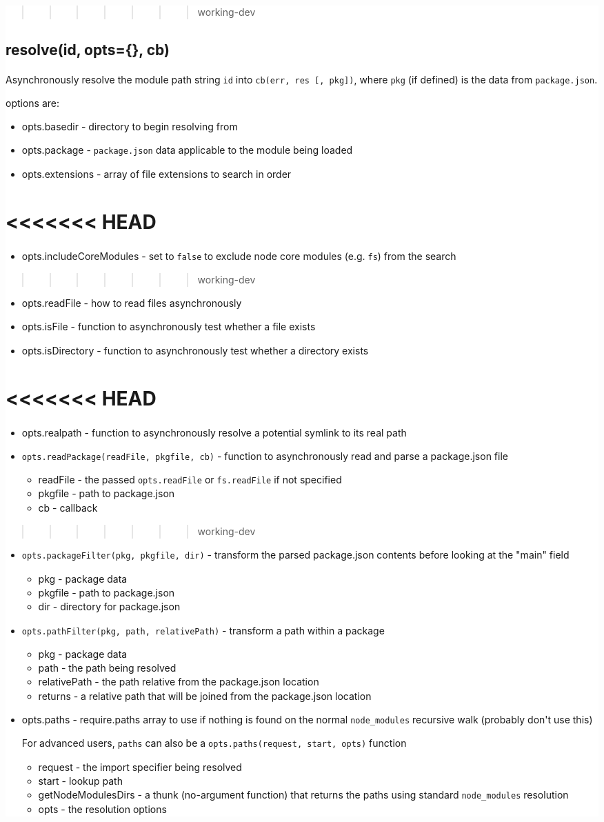 >>>>>>> working-dev
## resolve(id, opts={}, cb)

Asynchronously resolve the module path string `id` into `cb(err, res [, pkg])`, where `pkg` (if defined) is the data from `package.json`.

options are:

* opts.basedir - directory to begin resolving from

* opts.package - `package.json` data applicable to the module being loaded

* opts.extensions - array of file extensions to search in order

<<<<<<< HEAD
=======
* opts.includeCoreModules - set to `false` to exclude node core modules (e.g. `fs`) from the search

>>>>>>> working-dev
* opts.readFile - how to read files asynchronously

* opts.isFile - function to asynchronously test whether a file exists

* opts.isDirectory - function to asynchronously test whether a directory exists

<<<<<<< HEAD
=======
* opts.realpath - function to asynchronously resolve a potential symlink to its real path

* `opts.readPackage(readFile, pkgfile, cb)` - function to asynchronously read and parse a package.json file
  * readFile - the passed `opts.readFile` or `fs.readFile` if not specified
  * pkgfile - path to package.json
  * cb - callback

>>>>>>> working-dev
* `opts.packageFilter(pkg, pkgfile, dir)` - transform the parsed package.json contents before looking at the "main" field
  * pkg - package data
  * pkgfile - path to package.json
  * dir - directory for package.json

* `opts.pathFilter(pkg, path, relativePath)` - transform a path within a package
  * pkg - package data
  * path - the path being resolved
  * relativePath - the path relative from the package.json location
  * returns - a relative path that will be joined from the package.json location

* opts.paths - require.paths array to use if nothing is found on the normal `node_modules` recursive walk (probably don't use this)

  For advanced users, `paths` can also be a `opts.paths(request, start, opts)` function
    * request - the import specifier being resolved
    * start - lookup path
    * getNodeModulesDirs - a thunk (no-argument function) that returns the paths using standard `node_modules` resolution
    * opts - the resolution options
